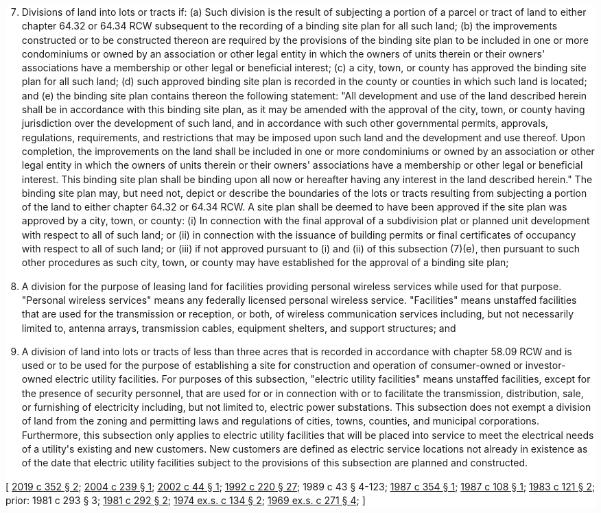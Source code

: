 7. Divisions of land into lots or tracts if: (a) Such division is the result of subjecting a portion of a parcel or tract of land to either chapter 64.32 or 64.34 RCW subsequent to the recording of a binding site plan for all such land; (b) the improvements constructed or to be constructed thereon are required by the provisions of the binding site plan to be included in one or more condominiums or owned by an association or other legal entity in which the owners of units therein or their owners' associations have a membership or other legal or beneficial interest; (c) a city, town, or county has approved the binding site plan for all such land; (d) such approved binding site plan is recorded in the county or counties in which such land is located; and (e) the binding site plan contains thereon the following statement: "All development and use of the land described herein shall be in accordance with this binding site plan, as it may be amended with the approval of the city, town, or county having jurisdiction over the development of such land, and in accordance with such other governmental permits, approvals, regulations, requirements, and restrictions that may be imposed upon such land and the development and use thereof. Upon completion, the improvements on the land shall be included in one or more condominiums or owned by an association or other legal entity in which the owners of units therein or their owners' associations have a membership or other legal or beneficial interest. This binding site plan shall be binding upon all now or hereafter having any interest in the land described herein." The binding site plan may, but need not, depict or describe the boundaries of the lots or tracts resulting from subjecting a portion of the land to either chapter 64.32 or 64.34 RCW. A site plan shall be deemed to have been approved if the site plan was approved by a city, town, or county: (i) In connection with the final approval of a subdivision plat or planned unit development with respect to all of such land; or (ii) in connection with the issuance of building permits or final certificates of occupancy with respect to all of such land; or (iii) if not approved pursuant to (i) and (ii) of this subsection (7)(e), then pursuant to such other procedures as such city, town, or county may have established for the approval of a binding site plan;

8. A division for the purpose of leasing land for facilities providing personal wireless services while used for that purpose. "Personal wireless services" means any federally licensed personal wireless service. "Facilities" means unstaffed facilities that are used for the transmission or reception, or both, of wireless communication services including, but not necessarily limited to, antenna arrays, transmission cables, equipment shelters, and support structures; and

9. A division of land into lots or tracts of less than three acres that is recorded in accordance with chapter 58.09 RCW and is used or to be used for the purpose of establishing a site for construction and operation of consumer-owned or investor-owned electric utility facilities. For purposes of this subsection, "electric utility facilities" means unstaffed facilities, except for the presence of security personnel, that are used for or in connection with or to facilitate the transmission, distribution, sale, or furnishing of electricity including, but not limited to, electric power substations. This subsection does not exempt a division of land from the zoning and permitting laws and regulations of cities, towns, counties, and municipal corporations. Furthermore, this subsection only applies to electric utility facilities that will be placed into service to meet the electrical needs of a utility's existing and new customers. New customers are defined as electric service locations not already in existence as of the date that electric utility facilities subject to the provisions of this subsection are planned and constructed.

\[ [2019 c 352 § 2](http://lawfilesext.leg.wa.gov/biennium/2019-20/Pdf/Bills/Session%20Laws/Senate/5383-S.SL.pdf?cite=2019%20c%20352%20§%202); [2004 c 239 § 1](http://lawfilesext.leg.wa.gov/biennium/2003-04/Pdf/Bills/Session%20Laws/House/2452-S.SL.pdf?cite=2004%20c%20239%20§%201); [2002 c 44 § 1](http://lawfilesext.leg.wa.gov/biennium/2001-02/Pdf/Bills/Session%20Laws/Senate/6578.SL.pdf?cite=2002%20c%2044%20§%201); [1992 c 220 § 27](http://lawfilesext.leg.wa.gov/biennium/1991-92/Pdf/Bills/Session%20Laws/Senate/6042-S.SL.pdf?cite=1992%20c%20220%20§%2027); 1989 c 43 § 4-123; [1987 c 354 § 1](http://leg.wa.gov/CodeReviser/documents/sessionlaw/1987c354.pdf?cite=1987%20c%20354%20§%201); [1987 c 108 § 1](http://leg.wa.gov/CodeReviser/documents/sessionlaw/1987c108.pdf?cite=1987%20c%20108%20§%201); [1983 c 121 § 2](http://leg.wa.gov/CodeReviser/documents/sessionlaw/1983c121.pdf?cite=1983%20c%20121%20§%202); prior:  1981 c 293 § 3; [1981 c 292 § 2](http://leg.wa.gov/CodeReviser/documents/sessionlaw/1981c292.pdf?cite=1981%20c%20292%20§%202); [1974 ex.s. c 134 § 2](http://leg.wa.gov/CodeReviser/documents/sessionlaw/1974ex1c134.pdf?cite=1974%20ex.s.%20c%20134%20§%202); [1969 ex.s. c 271 § 4](http://leg.wa.gov/CodeReviser/documents/sessionlaw/1969ex1c271.pdf?cite=1969%20ex.s.%20c%20271%20§%204); \]
